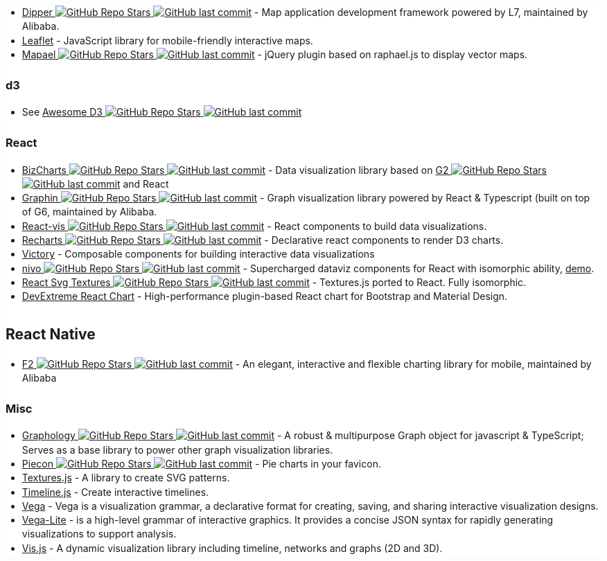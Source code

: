 - [Dipper ![GitHub Repo Stars](https://img.shields.io/github/stars/antvis/dipper) ![GitHub last commit](https://img.shields.io/github/last-commit/antvis/dipper)](https://github.com/antvis/dipper) - Map application development framework powered by L7, maintained by Alibaba.
- [Leaflet](https://leafletjs.com) - JavaScript library for mobile-friendly interactive maps.
- [Mapael ![GitHub Repo Stars](https://img.shields.io/github/stars/neveldo/jQuery-Mapael) ![GitHub last commit](https://img.shields.io/github/last-commit/neveldo/jQuery-Mapael)](https://github.com/neveldo/jQuery-Mapael) - jQuery plugin based on raphael.js to display vector maps.

### d3
- See [Awesome D3 ![GitHub Repo Stars](https://img.shields.io/github/stars/wbkd/awesome-d3) ![GitHub last commit](https://img.shields.io/github/last-commit/wbkd/awesome-d3)](https://github.com/wbkd/awesome-d3)

### React
- [BizCharts ![GitHub Repo Stars](https://img.shields.io/github/stars/alibaba/BizCharts) ![GitHub last commit](https://img.shields.io/github/last-commit/alibaba/BizCharts)](https://github.com/alibaba/BizCharts) - Data visualization library based on [G2 ![GitHub Repo Stars](https://img.shields.io/github/stars/antvis/G2) ![GitHub last commit](https://img.shields.io/github/last-commit/antvis/G2)](https://github.com/antvis/G2) and React
- [Graphin ![GitHub Repo Stars](https://img.shields.io/github/stars/antvis/Graphin) ![GitHub last commit](https://img.shields.io/github/last-commit/antvis/Graphin)](https://github.com/antvis/Graphin) - Graph visualization library powered by React & Typescript (built on top of G6, maintained by Alibaba.
- [React-vis ![GitHub Repo Stars](https://img.shields.io/github/stars/uber/react-vis) ![GitHub last commit](https://img.shields.io/github/last-commit/uber/react-vis)](https://github.com/uber/react-vis) - React components to build data visualizations.
- [Recharts ![GitHub Repo Stars](https://img.shields.io/github/stars/recharts/recharts) ![GitHub last commit](https://img.shields.io/github/last-commit/recharts/recharts)](https://github.com/recharts/recharts) - Declarative react components to render D3 charts.
- [Victory](https://formidable.com/open-source/victory/) - Composable components for building interactive data visualizations
- [nivo ![GitHub Repo Stars](https://img.shields.io/github/stars/plouc/nivo) ![GitHub last commit](https://img.shields.io/github/last-commit/plouc/nivo)](https://github.com/plouc/nivo) - Supercharged dataviz components for React with isomorphic ability, [demo](https://nivo.rocks).
- [React Svg Textures ![GitHub Repo Stars](https://img.shields.io/github/stars/finnfiddle/react-svg-textures) ![GitHub last commit](https://img.shields.io/github/last-commit/finnfiddle/react-svg-textures)](https://github.com/finnfiddle/react-svg-textures) - Textures.js ported to React. Fully isomorphic.
- [DevExtreme React Chart](https://devexpress.github.io/devextreme-reactive/react/chart/) - High-performance plugin-based React chart for Bootstrap and Material Design.

## React Native
- [F2 ![GitHub Repo Stars](https://img.shields.io/github/stars/antvis/F2) ![GitHub last commit](https://img.shields.io/github/last-commit/antvis/F2)](https://github.com/antvis/F2) - An elegant, interactive and flexible charting library for mobile, maintained by Alibaba

### Misc
- [Graphology ![GitHub Repo Stars](https://img.shields.io/github/stars/graphology/graphology) ![GitHub last commit](https://img.shields.io/github/last-commit/graphology/graphology)](https://github.com/graphology/graphology) - A robust & multipurpose Graph object for javascript & TypeScript; Serves as a base library to power other graph visualization libraries.
- [Piecon ![GitHub Repo Stars](https://img.shields.io/github/stars/lipka/piecon) ![GitHub last commit](https://img.shields.io/github/last-commit/lipka/piecon)](https://github.com/lipka/piecon) - Pie charts in your favicon.
- [Textures.js](https://riccardoscalco.github.io/textures/) - A library to create SVG patterns.
- [Timeline.js](https://timeline.knightlab.com/) -  Create interactive timelines.
- [Vega](https://vega.github.io/vega/) - Vega is a visualization grammar, a declarative format for creating, saving, and sharing interactive visualization designs.
- [Vega-Lite](https://vega.github.io/vega-lite/) - is a high-level grammar of interactive graphics. It provides a concise JSON syntax for rapidly generating visualizations to support analysis.
- [Vis.js](https://visjs.org/) - A dynamic visualization library including timeline, networks and graphs (2D and 3D).
